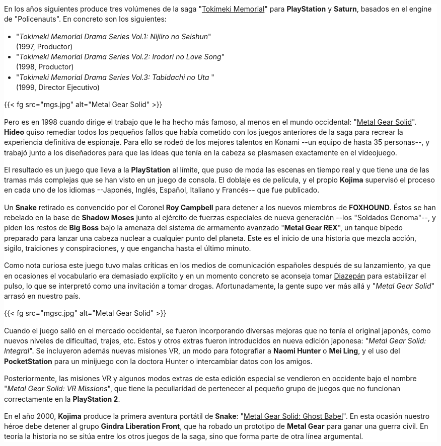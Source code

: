 En los años siguientes produce tres volúmenes de la saga "[Tokimeki Memorial](http://en.wikipedia.org/wiki/Tokimeki_Memorial)" para **PlayStation** y **Saturn**, basados en el engine de "Policenauts". En concreto son los siguientes:

*   "_Tokimeki Memorial Drama Series Vol.1: Nijiiro no Seishun_"  
    (1997, Productor)
*   "_Tokimeki Memorial Drama Series Vol.2: Irodori no Love Song_"  
    (1998, Productor)
*   "_Tokimeki Memorial Drama Series Vol.3: Tabidachi no Uta_ "  
    (1999, Director Ejecutivo)

{{< fg src="mgs.jpg" alt="Metal Gear Solid" >}}

Pero es en 1998 cuando dirige el trabajo que le ha hecho más famoso, al menos en el mundo occidental: "[Metal Gear Solid](http://en.wikipedia.org/wiki/Metal_Gear_Solid)". **Hideo** quiso remediar todos los pequeños fallos que había cometido con los juegos anteriores de la saga para recrear la experiencia definitiva de espionaje. Para ello se rodeó de los mejores talentos en Konami --un equipo de hasta 35 personas--, y trabajó junto a los diseñadores para que las ideas que tenía en la cabeza se plasmasen exactamente en el videojuego.

El resultado es un juego que lleva a la **PlayStation** al límite, que puso de moda las escenas en tiempo real y que tiene una de las tramas más complejas que se han visto en un juego de consola. El doblaje es de película, y el propio **Kojima** supervisó el proceso en cada uno de los idiomas --Japonés, Inglés, Español, Italiano y Francés-- que fue publicado.

Un **Snake** retirado es convencido por el Coronel **Roy Campbell** para detener a los nuevos miembros de **FOXHOUND**. Éstos se han rebelado en la base de **Shadow Moses** junto al ejército de fuerzas especiales de nueva generación --los "Soldados Genoma"--, y piden los restos de **Big Boss** bajo la amenaza del sistema de armamento avanzado "**Metal Gear REX**", un tanque bípedo preparado para lanzar una cabeza nuclear a cualquier punto del planeta. Este es el inicio de una historia que mezcla acción, sigilo, traiciones y conspiraciones, y que engancha hasta el último minuto.

Como nota curiosa este juego tuvo malas críticas en los medios de comunicación españoles después de su lanzamiento, ya que en ocasiones el vocabulario era demasiado explícito y en un momento concreto se aconseja tomar [Diazepán](http://www.uam.es/departamentos/medicina/anesnet/agenda/farmacologia/diazepan.htm) para estabilizar el pulso, lo que se interpretó como una invitación a tomar drogas. Afortunadamente, la gente supo ver más allá y "_Metal Gear Solid_" arrasó en nuestro país.

{{< fg src="mgsc.jpg" alt="Metal Gear Solid" >}}

Cuando el juego salió en el mercado occidental, se fueron incorporando diversas mejoras que no tenía el original japonés, como nuevos niveles de dificultad, trajes, etc. Estos y otros extras fueron introducidos en nueva edición japonesa: "_Metal Gear Solid: Integral_". Se incluyeron además nuevas misiones VR, un modo para fotografiar a **Naomi Hunter** o **Mei Ling**, y el uso del **PocketStation** para un minijuego con la doctora Hunter o intercambiar datos con los amigos.

Posteriormente, las misiones VR y algunos modos extras de esta edición especial se vendieron en occidente bajo el nombre "_Metal Gear Solid: VR Missions_", que tiene la peculiaridad de pertenecer al pequeño grupo de juegos que no funcionan correctamente en la **PlayStation 2**.

En el año 2000, **Kojima** produce la primera aventura portátil de **Snake**: "[Metal Gear Solid: Ghost Babel](http://en.wikipedia.org/wiki/Metal_Gear:_Ghost_Babel)". En esta ocasión nuestro héroe debe detener al grupo **Gindra Liberation Front**, que ha robado un prototipo de **Metal Gear** para ganar una guerra civil. En teoría la historia no se sitúa entre los otros juegos de la saga, sino que forma parte de otra línea argumental.
